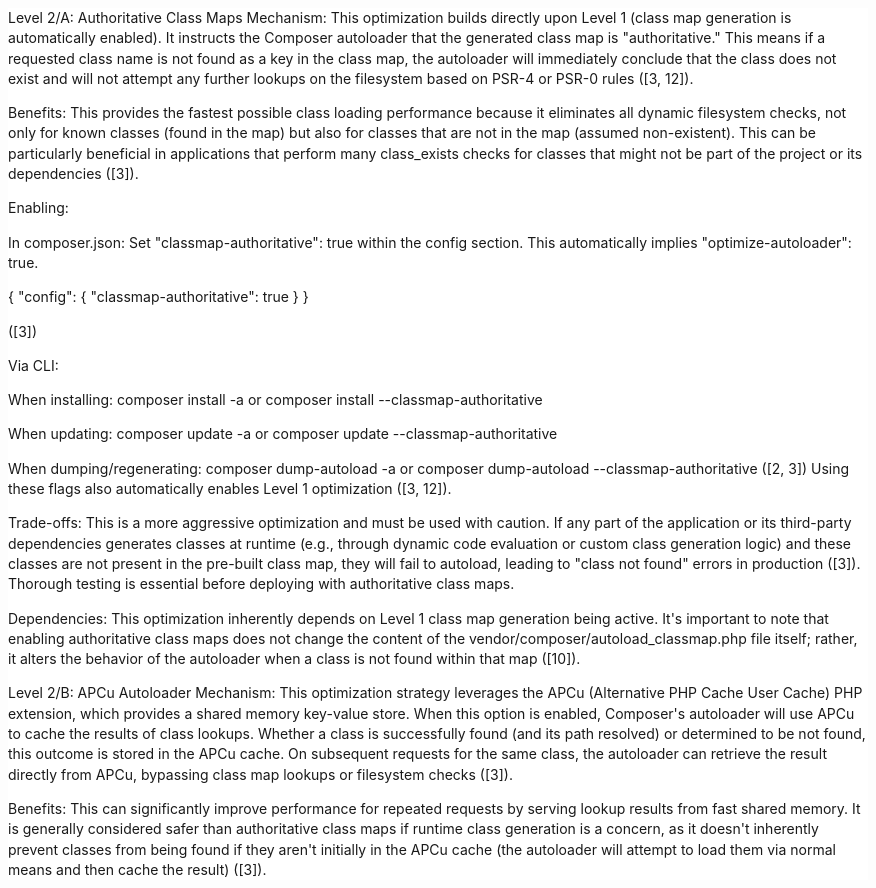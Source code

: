Level 2/A: Authoritative Class Maps
Mechanism: This optimization builds directly upon Level 1 (class map generation is automatically enabled). It instructs the Composer autoloader that the generated class map is "authoritative." This means if a requested class name is not found as a key in the class map, the autoloader will immediately conclude that the class does not exist and will not attempt any further lookups on the filesystem based on PSR-4 or PSR-0 rules ([3, 12]).

Benefits: This provides the fastest possible class loading performance because it eliminates all dynamic filesystem checks, not only for known classes (found in the map) but also for classes that are not in the map (assumed non-existent). This can be particularly beneficial in applications that perform many class_exists checks for classes that might not be part of the project or its dependencies ([3]).

Enabling:

In composer.json: Set "classmap-authoritative": true within the config section. This automatically implies "optimize-autoloader": true.

{
    "config": {
        "classmap-authoritative": true
    }
}

([3])

Via CLI:

When installing: composer install -a or composer install --classmap-authoritative

When updating: composer update -a or composer update --classmap-authoritative

When dumping/regenerating: composer dump-autoload -a or composer dump-autoload --classmap-authoritative
([2, 3])
Using these flags also automatically enables Level 1 optimization ([3, 12]).

Trade-offs: This is a more aggressive optimization and must be used with caution. If any part of the application or its third-party dependencies generates classes at runtime (e.g., through dynamic code evaluation or custom class generation logic) and these classes are not present in the pre-built class map, they will fail to autoload, leading to "class not found" errors in production ([3]). Thorough testing is essential before deploying with authoritative class maps.

Dependencies: This optimization inherently depends on Level 1 class map generation being active. It's important to note that enabling authoritative class maps does not change the content of the vendor/composer/autoload_classmap.php file itself; rather, it alters the behavior of the autoloader when a class is not found within that map ([10]).

Level 2/B: APCu Autoloader
Mechanism: This optimization strategy leverages the APCu (Alternative PHP Cache User Cache) PHP extension, which provides a shared memory key-value store. When this option is enabled, Composer's autoloader will use APCu to cache the results of class lookups. Whether a class is successfully found (and its path resolved) or determined to be not found, this outcome is stored in the APCu cache. On subsequent requests for the same class, the autoloader can retrieve the result directly from APCu, bypassing class map lookups or filesystem checks ([3]).

Benefits: This can significantly improve performance for repeated requests by serving lookup results from fast shared memory. It is generally considered safer than authoritative class maps if runtime class generation is a concern, as it doesn't inherently prevent classes from being found if they aren't initially in the APCu cache (the autoloader will attempt to load them via normal means and then cache the result) ([3]).
